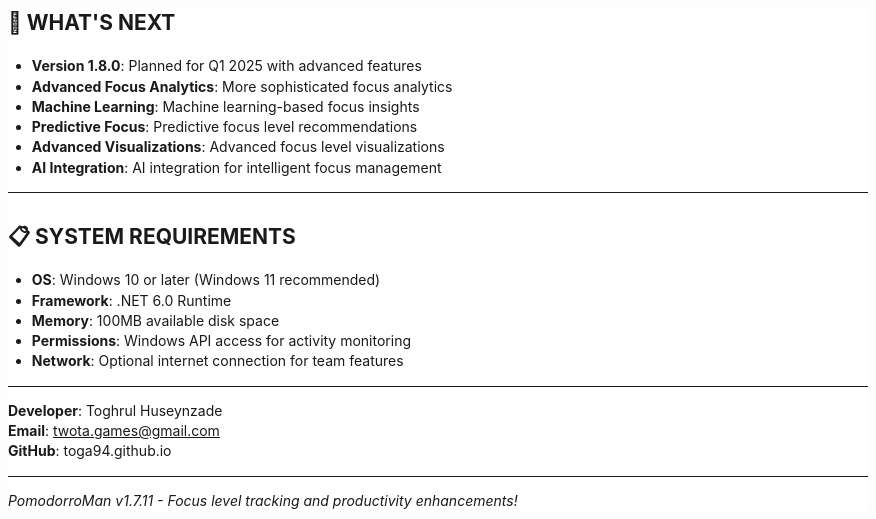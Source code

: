 
## 🔮 **WHAT'S NEXT**

- **Version 1.8.0**: Planned for Q1 2025 with advanced features
- **Advanced Focus Analytics**: More sophisticated focus analytics
- **Machine Learning**: Machine learning-based focus insights
- **Predictive Focus**: Predictive focus level recommendations
- **Advanced Visualizations**: Advanced focus level visualizations
- **AI Integration**: AI integration for intelligent focus management

---

## 📋 **SYSTEM REQUIREMENTS**

- **OS**: Windows 10 or later (Windows 11 recommended)
- **Framework**: .NET 6.0 Runtime
- **Memory**: 100MB available disk space
- **Permissions**: Windows API access for activity monitoring
- **Network**: Optional internet connection for team features

---

**Developer**: Toghrul Huseynzade  
**Email**: twota.games@gmail.com  
**GitHub**: toga94.github.io

---

*PomodorroMan v1.7.11 - Focus level tracking and productivity enhancements!*


